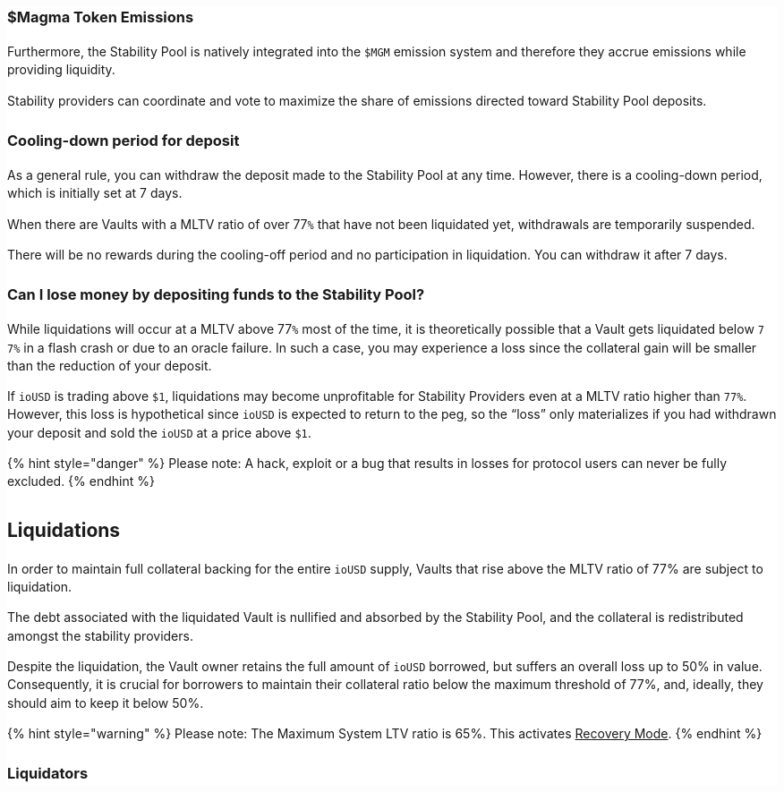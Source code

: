 ### $Magma Token Emissions

Furthermore, the Stability Pool is natively integrated into the `$MGM` emission system and therefore they accrue emissions while providing liquidity.

Stability providers can coordinate and vote to maximize the share of emissions directed toward Stability Pool deposits.

### Cooling-down period for deposit

As a general rule, you can withdraw the deposit made to the Stability Pool at any time. However, there is a cooling-down period, which is initially set at 7 days.

When there are Vaults with a MLTV ratio of over 77`%` that have not been liquidated yet, withdrawals are temporarily suspended.

There will be no rewards during the cooling-off period and no participation in liquidation. You can withdraw it after 7 days.



### Can I lose money by depositing funds to the Stability Pool?

While liquidations will occur at a MLTV above 77`%` most of the time, it is theoretically possible that a Vault gets liquidated below `77%` in a flash crash or due to an oracle failure. In such a case, you may experience a loss since the collateral gain will be smaller than the reduction of your deposit.&#x20;

If `ioUSD` is trading above `$1`, liquidations may become unprofitable for Stability Providers even at a MLTV ratio higher than `77%`. However, this loss is hypothetical since `ioUSD` is expected to return to the peg, so the “loss” only materializes if you had withdrawn your deposit and sold the `ioUSD` at a price above `$1`.

{% hint style="danger" %}
Please note: A hack, exploit or a bug that results in losses for protocol users can never be fully excluded.
{% endhint %}

## Liquidations

In order to maintain full collateral backing for the entire `ioUSD` supply, Vaults that rise above the MLTV ratio of 77% are subject to liquidation.

The debt associated with the liquidated Vault is nullified and absorbed by the Stability Pool, and the collateral is redistributed amongst the stability providers.

Despite the liquidation, the Vault owner retains the full amount of `ioUSD` borrowed, but suffers an overall loss up to 50% in value. Consequently, it is crucial for borrowers to maintain their collateral ratio below the maximum threshold of 77%, and, ideally, they should aim to keep it below 50%.

{% hint style="warning" %}
Please note: The Maximum System LTV ratio is 65%. This activates [Recovery Mode](recovery-mode.md).
{% endhint %}

### Liquidators
